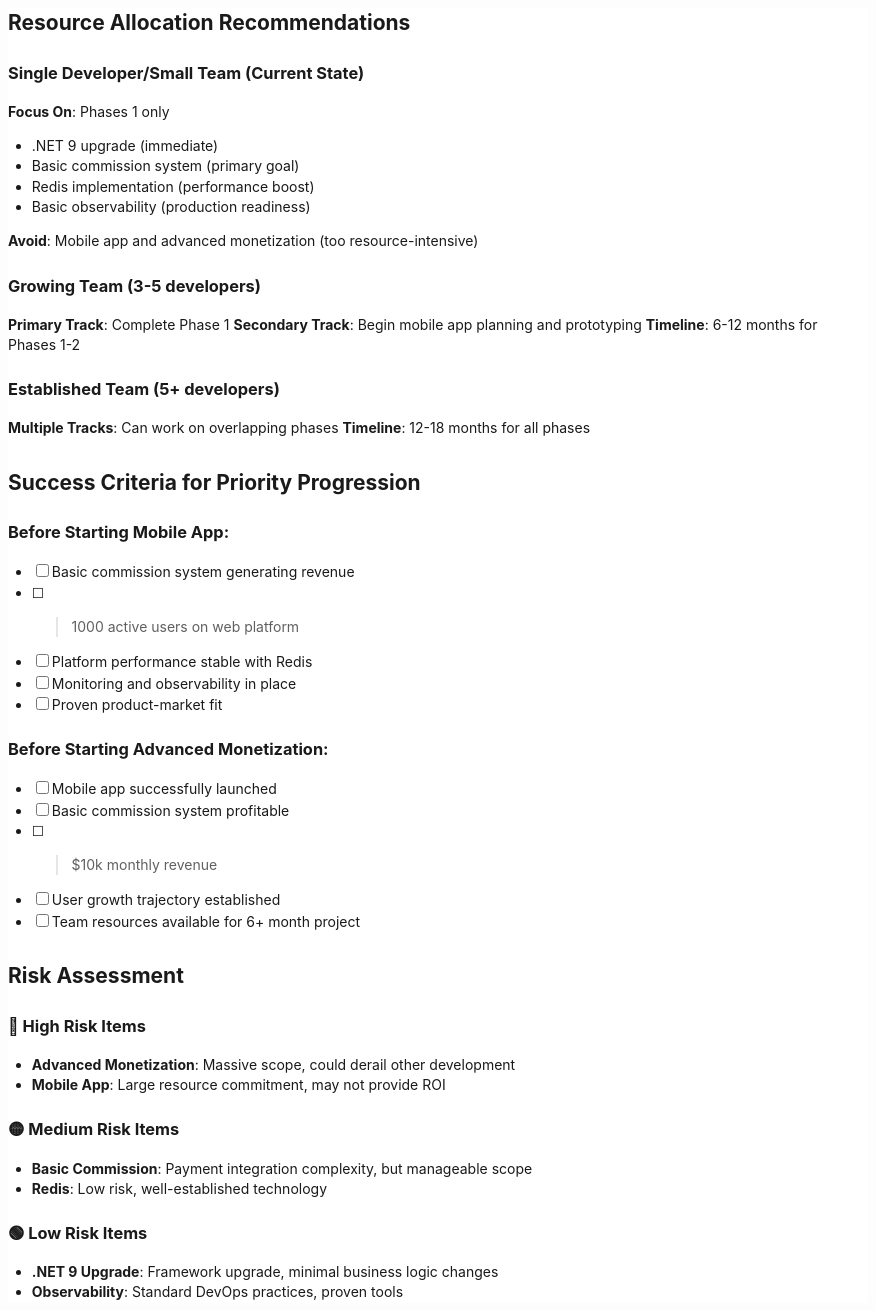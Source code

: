 ## Resource Allocation Recommendations

### Single Developer/Small Team (Current State)
**Focus On**: Phases 1 only
- .NET 9 upgrade (immediate)
- Basic commission system (primary goal)
- Redis implementation (performance boost)
- Basic observability (production readiness)

**Avoid**: Mobile app and advanced monetization (too resource-intensive)

### Growing Team (3-5 developers)
**Primary Track**: Complete Phase 1
**Secondary Track**: Begin mobile app planning and prototyping
**Timeline**: 6-12 months for Phases 1-2

### Established Team (5+ developers)
**Multiple Tracks**: Can work on overlapping phases
**Timeline**: 12-18 months for all phases

## Success Criteria for Priority Progression

### Before Starting Mobile App:
- [ ] Basic commission system generating revenue
- [ ] >1000 active users on web platform
- [ ] Platform performance stable with Redis
- [ ] Monitoring and observability in place
- [ ] Proven product-market fit

### Before Starting Advanced Monetization:
- [ ] Mobile app successfully launched
- [ ] Basic commission system profitable
- [ ] >$10k monthly revenue
- [ ] User growth trajectory established
- [ ] Team resources available for 6+ month project

## Risk Assessment

### 🔴 High Risk Items
- **Advanced Monetization**: Massive scope, could derail other development
- **Mobile App**: Large resource commitment, may not provide ROI

### 🟡 Medium Risk Items
- **Basic Commission**: Payment integration complexity, but manageable scope
- **Redis**: Low risk, well-established technology

### 🟢 Low Risk Items
- **.NET 9 Upgrade**: Framework upgrade, minimal business logic changes
- **Observability**: Standard DevOps practices, proven tools
